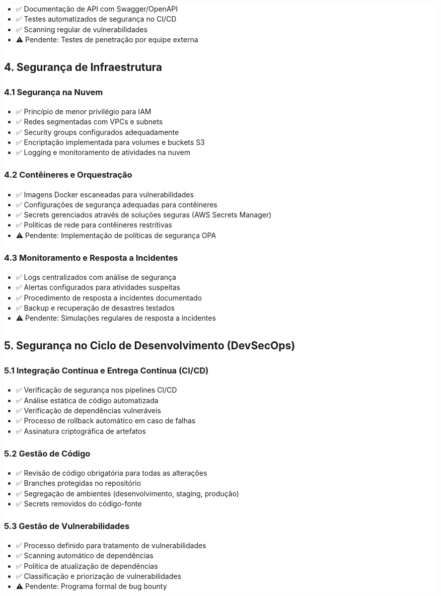 * ✅ Documentação de API com Swagger/OpenAPI
* ✅ Testes automatizados de segurança no CI/CD
* ✅ Scanning regular de vulnerabilidades
* ⚠️ Pendente: Testes de penetração por equipe externa

## 4. Segurança de Infraestrutura

### 4.1 Segurança na Nuvem

* ✅ Princípio de menor privilégio para IAM
* ✅ Redes segmentadas com VPCs e subnets
* ✅ Security groups configurados adequadamente
* ✅ Encriptação implementada para volumes e buckets S3
* ✅ Logging e monitoramento de atividades na nuvem

### 4.2 Contêineres e Orquestração

* ✅ Imagens Docker escaneadas para vulnerabilidades
* ✅ Configurações de segurança adequadas para contêineres
* ✅ Secrets gerenciados através de soluções seguras (AWS Secrets Manager)
* ✅ Políticas de rede para contêineres restritivas
* ⚠️ Pendente: Implementação de políticas de segurança OPA

### 4.3 Monitoramento e Resposta a Incidentes

* ✅ Logs centralizados com análise de segurança
* ✅ Alertas configurados para atividades suspeitas
* ✅ Procedimento de resposta a incidentes documentado
* ✅ Backup e recuperação de desastres testados
* ⚠️ Pendente: Simulações regulares de resposta a incidentes

## 5. Segurança no Ciclo de Desenvolvimento (DevSecOps)

### 5.1 Integração Contínua e Entrega Contínua (CI/CD)

* ✅ Verificação de segurança nos pipelines CI/CD
* ✅ Análise estática de código automatizada
* ✅ Verificação de dependências vulneráveis
* ✅ Processo de rollback automático em caso de falhas
* ✅ Assinatura criptográfica de artefatos

### 5.2 Gestão de Código

* ✅ Revisão de código obrigatória para todas as alterações
* ✅ Branches protegidas no repositório
* ✅ Segregação de ambientes (desenvolvimento, staging, produção)
* ✅ Secrets removidos do código-fonte

### 5.3 Gestão de Vulnerabilidades

* ✅ Processo definido para tratamento de vulnerabilidades
* ✅ Scanning automático de dependências
* ✅ Política de atualização de dependências
* ✅ Classificação e priorização de vulnerabilidades
* ⚠️ Pendente: Programa formal de bug bounty
